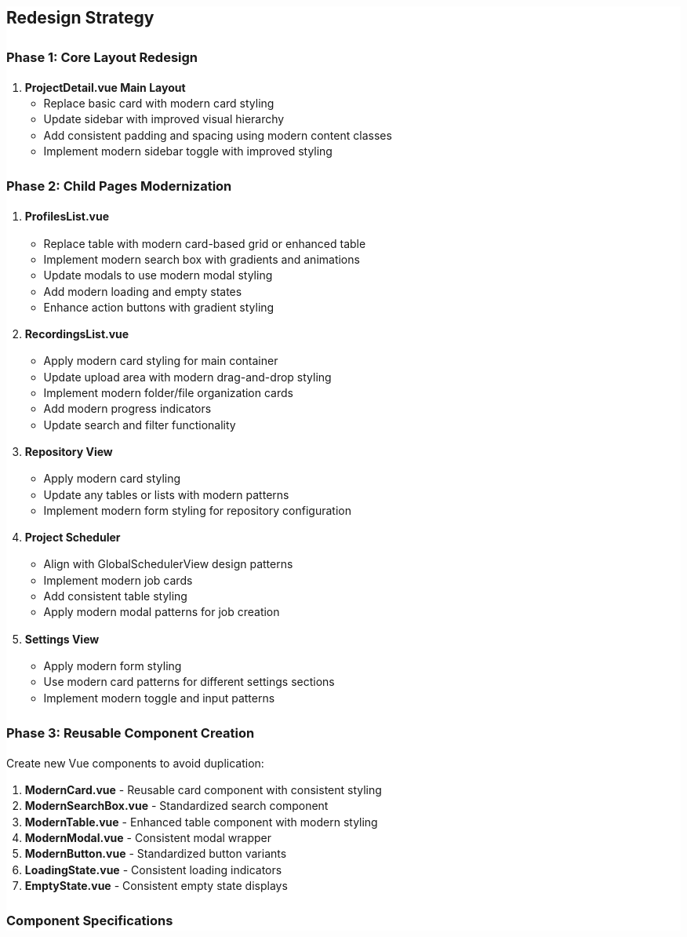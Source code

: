 ## Redesign Strategy

### Phase 1: Core Layout Redesign
1. **ProjectDetail.vue Main Layout**
   - Replace basic card with modern card styling
   - Update sidebar with improved visual hierarchy
   - Add consistent padding and spacing using modern content classes
   - Implement modern sidebar toggle with improved styling

### Phase 2: Child Pages Modernization
1. **ProfilesList.vue**
   - Replace table with modern card-based grid or enhanced table
   - Implement modern search box with gradients and animations
   - Update modals to use modern modal styling
   - Add modern loading and empty states
   - Enhance action buttons with gradient styling

2. **RecordingsList.vue**
   - Apply modern card styling for main container
   - Update upload area with modern drag-and-drop styling
   - Implement modern folder/file organization cards
   - Add modern progress indicators
   - Update search and filter functionality

3. **Repository View**
   - Apply modern card styling
   - Update any tables or lists with modern patterns
   - Implement modern form styling for repository configuration

4. **Project Scheduler**
   - Align with GlobalSchedulerView design patterns
   - Implement modern job cards
   - Add consistent table styling
   - Apply modern modal patterns for job creation

5. **Settings View**
   - Apply modern form styling
   - Use modern card patterns for different settings sections
   - Implement modern toggle and input patterns

### Phase 3: Reusable Component Creation
Create new Vue components to avoid duplication:

1. **ModernCard.vue** - Reusable card component with consistent styling
2. **ModernSearchBox.vue** - Standardized search component
3. **ModernTable.vue** - Enhanced table component with modern styling
4. **ModernModal.vue** - Consistent modal wrapper
5. **ModernButton.vue** - Standardized button variants
6. **LoadingState.vue** - Consistent loading indicators
7. **EmptyState.vue** - Consistent empty state displays

### Component Specifications
